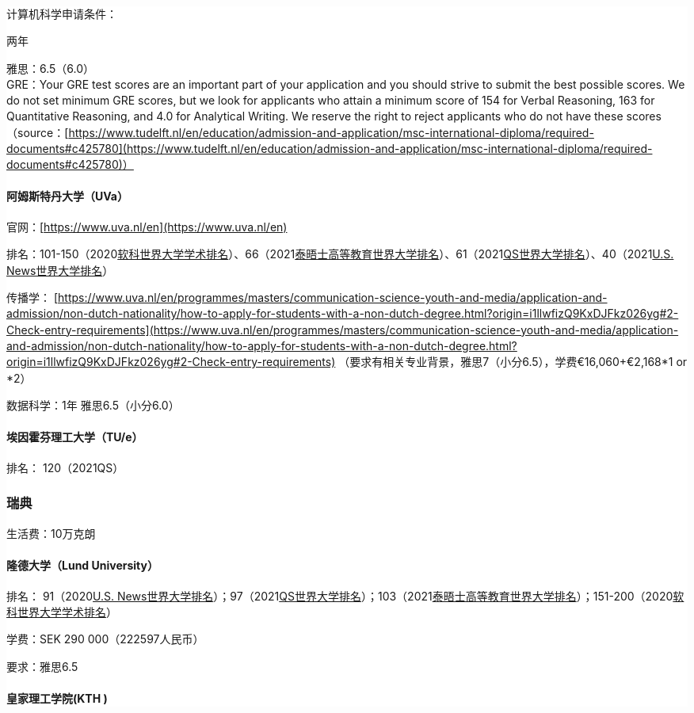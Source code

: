 计算机科学申请条件：

两年

雅思：6.5（6.0）  
GRE：Your GRE test scores are an important part of your application and you should strive to submit the best possible scores. We do not set minimum GRE scores, but we look for applicants who attain a minimum score of 154 for Verbal Reasoning, 163 for Quantitative Reasoning, and 4.0 for Analytical Writing. We reserve the right to reject applicants who do not have these scores（source：[https://www.tudelft.nl/en/education/admission-and-application/msc-international-diploma/required-documents#c425780](https://www.tudelft.nl/en/education/admission-and-application/msc-international-diploma/required-documents#c425780)）

#### 阿姆斯特丹大学（UVa）

官网：[https://www.uva.nl/en](https://www.uva.nl/en)

排名：101-150（2020[软科世界大学学术排名](https://baike.baidu.com/item/%E8%BD%AF%E7%A7%91%E4%B8%96%E7%95%8C%E5%A4%A7%E5%AD%A6%E5%AD%A6%E6%9C%AF%E6%8E%92%E5%90%8D/23457593)）、66（2021[泰晤士高等教育世界大学排名](https://baike.baidu.com/item/%E6%B3%B0%E6%99%A4%E5%A3%AB%E9%AB%98%E7%AD%89%E6%95%99%E8%82%B2%E4%B8%96%E7%95%8C%E5%A4%A7%E5%AD%A6%E6%8E%92%E5%90%8D/4081934)）、61（2021[QS世界大学排名](https://baike.baidu.com/item/QS%E4%B8%96%E7%95%8C%E5%A4%A7%E5%AD%A6%E6%8E%92%E5%90%8D/3292552)）、40（2021[U.S. News世界大学排名](https://baike.baidu.com/item/U.S.%20News%E4%B8%96%E7%95%8C%E5%A4%A7%E5%AD%A6%E6%8E%92%E5%90%8D/24132372)）

传播学： [https://www.uva.nl/en/programmes/masters/communication-science-youth-and-media/application-and-admission/non-dutch-nationality/how-to-apply-for-students-with-a-non-dutch-degree.html?origin=i1llwfizQ9KxDJFkz026yg#2-Check-entry-requirements](https://www.uva.nl/en/programmes/masters/communication-science-youth-and-media/application-and-admission/non-dutch-nationality/how-to-apply-for-students-with-a-non-dutch-degree.html?origin=i1llwfizQ9KxDJFkz026yg#2-Check-entry-requirements) （要求有相关专业背景，雅思7（小分6.5），学费€16,060+€2,168\*1 or \*2）

数据科学：1年 雅思6.5（小分6.0）

#### 埃因霍芬理工大学（**TU/e**）

排名： 120（2021QS）

### **瑞典**

生活费：10万克朗

#### 隆德大学（Lund University）

排名： 91（2020[U.S. News世界大学排名](https://baike.baidu.com/item/U.S.%20News%E4%B8%96%E7%95%8C%E5%A4%A7%E5%AD%A6%E6%8E%92%E5%90%8D/24132372)）；97（2021[QS世界大学排名](https://baike.baidu.com/item/QS%E4%B8%96%E7%95%8C%E5%A4%A7%E5%AD%A6%E6%8E%92%E5%90%8D/3292552)）；103（2021[泰晤士高等教育世界大学排名](https://baike.baidu.com/item/%E6%B3%B0%E6%99%A4%E5%A3%AB%E9%AB%98%E7%AD%89%E6%95%99%E8%82%B2%E4%B8%96%E7%95%8C%E5%A4%A7%E5%AD%A6%E6%8E%92%E5%90%8D/4081934)）；151-200（2020[软科世界大学学术排名](https://baike.baidu.com/item/%E8%BD%AF%E7%A7%91%E4%B8%96%E7%95%8C%E5%A4%A7%E5%AD%A6%E5%AD%A6%E6%9C%AF%E6%8E%92%E5%90%8D/23457593)）

学费：SEK 290 000（222597人民币）

要求：雅思6.5

#### 皇家理工学院(KTH )
